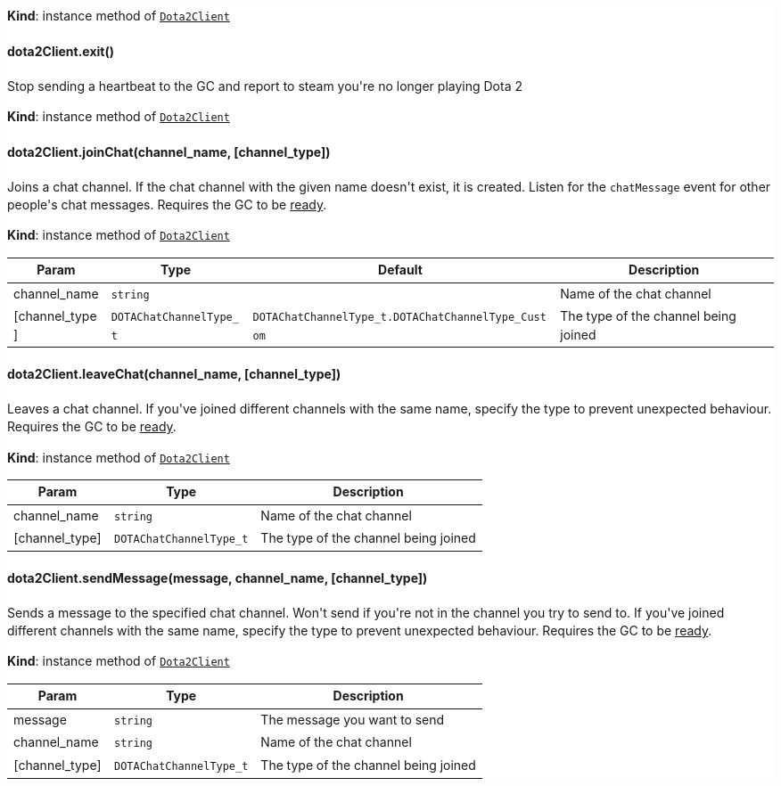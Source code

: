 **Kind**: instance method of [<code>Dota2Client</code>](#module_Dota2.Dota2Client)  
<a name="module_Dota2.Dota2Client+exit"></a>

#### dota2Client.exit()
Stop sending a heartbeat to the GC and report to steam you're no longer playing Dota 2

**Kind**: instance method of [<code>Dota2Client</code>](#module_Dota2.Dota2Client)  
<a name="module_Dota2.Dota2Client+joinChat"></a>

#### dota2Client.joinChat(channel_name, [channel_type])
Joins a chat channel. If the chat channel with the given name doesn't exist, it 
is created. Listen for the `chatMessage` event for other people's chat messages.
Requires the GC to be [ready](#module_Dota2.Dota2Client+event_ready).

**Kind**: instance method of [<code>Dota2Client</code>](#module_Dota2.Dota2Client)  

| Param | Type | Default | Description |
| --- | --- | --- | --- |
| channel_name | <code>string</code> |  | Name of the chat channel |
| [channel_type] | <code>DOTAChatChannelType_t</code> | <code>DOTAChatChannelType_t.DOTAChatChannelType_Custom</code> | The type of the channel being joined |

<a name="module_Dota2.Dota2Client+leaveChat"></a>

#### dota2Client.leaveChat(channel_name, [channel_type])
Leaves a chat channel. If you've joined different channels with the same name,
specify the type to prevent unexpected behaviour.
Requires the GC to be [ready](#module_Dota2.Dota2Client+event_ready).

**Kind**: instance method of [<code>Dota2Client</code>](#module_Dota2.Dota2Client)  

| Param | Type | Description |
| --- | --- | --- |
| channel_name | <code>string</code> | Name of the chat channel |
| [channel_type] | <code>DOTAChatChannelType_t</code> | The type of the channel being joined |

<a name="module_Dota2.Dota2Client+sendMessage"></a>

#### dota2Client.sendMessage(message, channel_name, [channel_type])
Sends a message to the specified chat channel. Won't send if you're not in the channel you try to send to.
If you've joined different channels with the same name, specify the type to prevent unexpected behaviour.
Requires the GC to be [ready](#module_Dota2.Dota2Client+event_ready).

**Kind**: instance method of [<code>Dota2Client</code>](#module_Dota2.Dota2Client)  

| Param | Type | Description |
| --- | --- | --- |
| message | <code>string</code> | The message you want to send |
| channel_name | <code>string</code> | Name of the chat channel |
| [channel_type] | <code>DOTAChatChannelType_t</code> | The type of the channel being joined |
